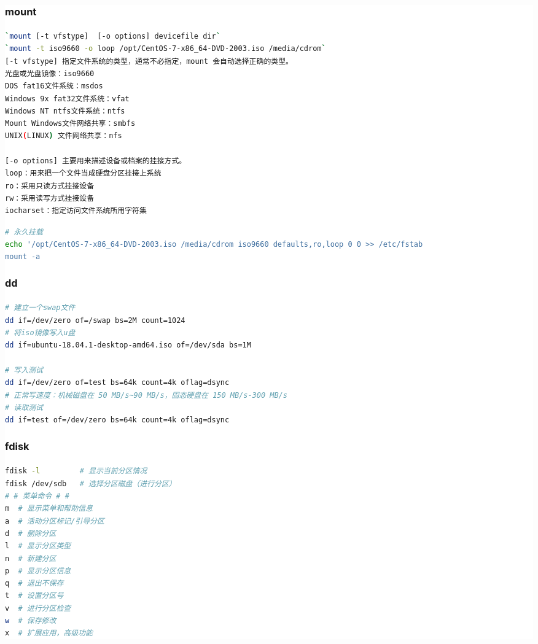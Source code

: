 ### mount 

```bash
`mount [-t vfstype]  [-o options] devicefile dir`
`mount -t iso9660 -o loop /opt/CentOS-7-x86_64-DVD-2003.iso /media/cdrom`
[-t vfstype] 指定文件系统的类型，通常不必指定，mount 会自动选择正确的类型。
光盘或光盘镜像：iso9660 
DOS fat16文件系统：msdos 
Windows 9x fat32文件系统：vfat 
Windows NT ntfs文件系统：ntfs 
Mount Windows文件网络共享：smbfs 
UNIX(LINUX) 文件网络共享：nfs

[-o options] 主要用来描述设备或档案的挂接方式。
loop：用来把一个文件当成硬盘分区挂接上系统 
ro：采用只读方式挂接设备 
rw：采用读写方式挂接设备 
iocharset：指定访问文件系统所用字符集

```

```bash
# 永久挂载
echo '/opt/CentOS-7-x86_64-DVD-2003.iso /media/cdrom iso9660 defaults,ro,loop 0 0 >> /etc/fstab
mount -a
```

### dd

```bash
# 建立一个swap文件 
dd if=/dev/zero of=/swap bs=2M count=1024
# 将iso镜像写入u盘
dd if=ubuntu-18.04.1-desktop-amd64.iso of=/dev/sda bs=1M

# 写入测试
dd if=/dev/zero of=test bs=64k count=4k oflag=dsync
# 正常写速度：机械磁盘在 50 MB/s~90 MB/s，固态硬盘在 150 MB/s-300 MB/s
# 读取测试
dd if=test of=/dev/zero bs=64k count=4k oflag=dsync


```

### fdisk

```bash
fdisk -l         # 显示当前分区情况
fdisk /dev/sdb   # 选择分区磁盘（进行分区）
# # 菜单命令 # # 
m  # 显示菜单和帮助信息
a  # 活动分区标记/引导分区
d  # 删除分区
l  # 显示分区类型
n  # 新建分区
p  # 显示分区信息
q  # 退出不保存
t  # 设置分区号
v  # 进行分区检查
w  # 保存修改
x  # 扩展应用，高级功能

```
